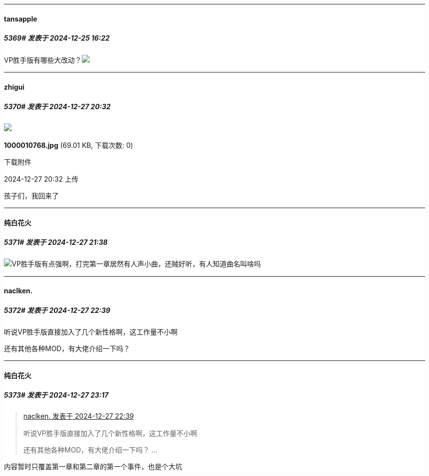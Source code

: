 
*****

####  tansapple  
##### 5369#       发表于 2024-12-25 16:22

VP胜手版有哪些大改动？<img src="https://static.saraba1st.com/image/smiley/face2017/009.gif" referrerpolicy="no-referrer">


*****

####  zhigui  
##### 5370#       发表于 2024-12-27 20:32

<img src="https://img.saraba1st.com/forum/202412/27/203231i580g258828degp5.jpg" referrerpolicy="no-referrer">

<strong>1000010768.jpg</strong> (69.01 KB, 下载次数: 0)

下载附件

2024-12-27 20:32 上传

孩子们，我回来了


*****

####  纯白花火  
##### 5371#       发表于 2024-12-27 21:38

<img src="https://static.saraba1st.com/image/smiley/face2017/037.png" referrerpolicy="no-referrer">VP胜手版有点强啊，打完第一章居然有人声小曲，还贼好听，有人知道曲名叫啥吗


*****

####  naclken.  
##### 5372#       发表于 2024-12-27 22:39

听说VP胜手版直接加入了几个新性格啊，这工作量不小啊

还有其他各种MOD，有大佬介绍一下吗？


*****

####  纯白花火  
##### 5373#       发表于 2024-12-27 23:17

<blockquote><a href="httphttps://bbs.saraba1st.com/2b/forum.php?mod=redirect&amp;goto=findpost&amp;pid=67037939&amp;ptid=2045114" target="_blank">naclken. 发表于 2024-12-27 22:39</a>

听说VP胜手版直接加入了几个新性格啊，这工作量不小啊

还有其他各种MOD，有大佬介绍一下吗？ ...</blockquote>
内容暂时只覆盖第一章和第二章的第一个事件，也是个大坑

